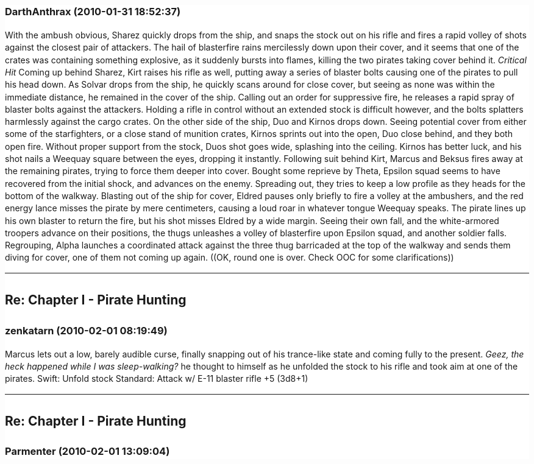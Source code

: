 ### **DarthAnthrax** (2010-01-31 18:52:37)

With the ambush obvious, Sharez quickly drops from the ship, and snaps the stock out on his rifle and fires a rapid volley of shots against the closest pair of attackers. The hail of blasterfire rains mercilessly down upon their cover, and it seems that one of the crates was containing something explosive, as it suddenly bursts into flames, killing the two pirates taking cover behind it. *Critical Hit*
Coming up behind Sharez, Kirt raises his rifle as well, putting away a series of blaster bolts causing one of the pirates to pull his head down.
As Solvar drops from the ship, he quickly scans around for close cover, but seeing as none was within the immediate distance, he remained in the cover of the ship. Calling out an order for suppressive fire, he releases a rapid spray of blaster bolts against the attackers. Holding a rifle in control without an extended stock is difficult however, and the bolts splatters harmlessly against the cargo crates.
On the other side of the ship, Duo and Kirnos drops down. Seeing potential cover from either some of the starfighters, or a close stand of munition crates, Kirnos sprints out into the open, Duo close behind, and they both open fire. Without proper support from the stock, Duos shot goes wide, splashing into the ceiling. Kirnos has better luck, and his shot nails a Weequay square between the eyes, dropping it instantly.
Following suit behind Kirt, Marcus and Beksus fires away at the remaining pirates, trying to force them deeper into cover.
Bought some reprieve by Theta, Epsilon squad seems to have recovered from the initial shock, and advances on the enemy. Spreading out, they tries to keep a low profile as they heads for the bottom of the walkway.
Blasting out of the ship for cover, Eldred pauses only briefly to fire a volley at the ambushers, and the red energy lance misses the pirate by mere centimeters, causing a loud roar in whatever tongue Weequay speaks. The pirate lines up his own blaster to return the fire, but his shot misses Eldred by a wide margin.
Seeing their own fall, and the white-armored troopers advance on their positions, the thugs unleashes a volley of blasterfire upon Epsilon squad, and another soldier falls.
Regrouping, Alpha launches a coordinated attack against the three thug barricaded at the top of the walkway and sends them diving for cover, one of them not coming up again.
((OK, round one is over. Check OOC for some clarifications))

---

## Re: Chapter I - Pirate Hunting

### **zenkatarn** (2010-02-01 08:19:49)

Marcus lets out a low, barely audible curse, finally snapping out of his trance-like state and coming fully to the present. *Geez, the heck happened while I was sleep-walking?* he thought to himself as he unfolded the stock to his rifle and took aim at one of the pirates.
Swift: Unfold stock
Standard: Attack w/ E-11 blaster rifle +5 (3d8+1)

---

## Re: Chapter I - Pirate Hunting

### **Parmenter** (2010-02-01 13:09:04)
